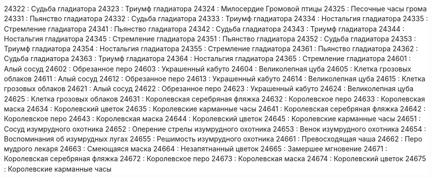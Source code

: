   24322 : Судьба гладиатора
  24323 : Триумф гладиатора
  24324 : Милосердие Громовой птицы
  24325 : Песочные часы грома
  24331 : Пьянство гладиатора
  24332 : Судьба гладиатора
  24333 : Триумф гладиатора
  24334 : Ностальгия гладиатора
  24335 : Стремление гладиатора
  24341 : Пьянство гладиатора
  24342 : Судьба гладиатора
  24343 : Триумф гладиатора
  24344 : Ностальгия гладиатора
  24345 : Стремление гладиатора
  24351 : Пьянство гладиатора
  24352 : Судьба гладиатора
  24353 : Триумф гладиатора
  24354 : Ностальгия гладиатора
  24355 : Стремление гладиатора
  24361 : Пьянство гладиатора
  24362 : Судьба гладиатора
  24363 : Триумф гладиатора
  24364 : Ностальгия гладиатора
  24365 : Стремление гладиатора
  24601 : Алый сосуд
  24602 : Обрезанное перо
  24603 : Украшенный кабуто
  24604 : Великолепная цуба
  24605 : Клетка грозовых облаков
  24611 : Алый сосуд
  24612 : Обрезанное перо
  24613 : Украшенный кабуто
  24614 : Великолепная цуба
  24615 : Клетка грозовых облаков
  24621 : Алый сосуд
  24622 : Обрезанное перо
  24623 : Украшенный кабуто
  24624 : Великолепная цуба
  24625 : Клетка грозовых облаков
  24631 : Королевская серебряная фляжка
  24632 : Королевское перо
  24633 : Королевская маска
  24634 : Королевский цветок
  24635 : Королевские карманные часы
  24641 : Королевская серебряная фляжка
  24642 : Королевское перо
  24643 : Королевская маска
  24644 : Королевский цветок
  24645 : Королевские карманные часы
  24651 : Сосуд изумрудного охотника
  24652 : Оперение стрелы изумрудного охотника
  24653 : Венок изумрудного охотника
  24654 : Воспоминания об изумрудных лугах
  24655 : Решимость изумрудного охотника
  24661 : Превосходящая чаша
  24662 : Перо мудрого лекаря
  24663 : Смеющаяся маска
  24664 : Незапятнанный цветок
  24665 : Замершее мгновение
  24671 : Королевская серебряная фляжка
  24672 : Королевское перо
  24673 : Королевская маска
  24674 : Королевский цветок
  24675 : Королевские карманные часы